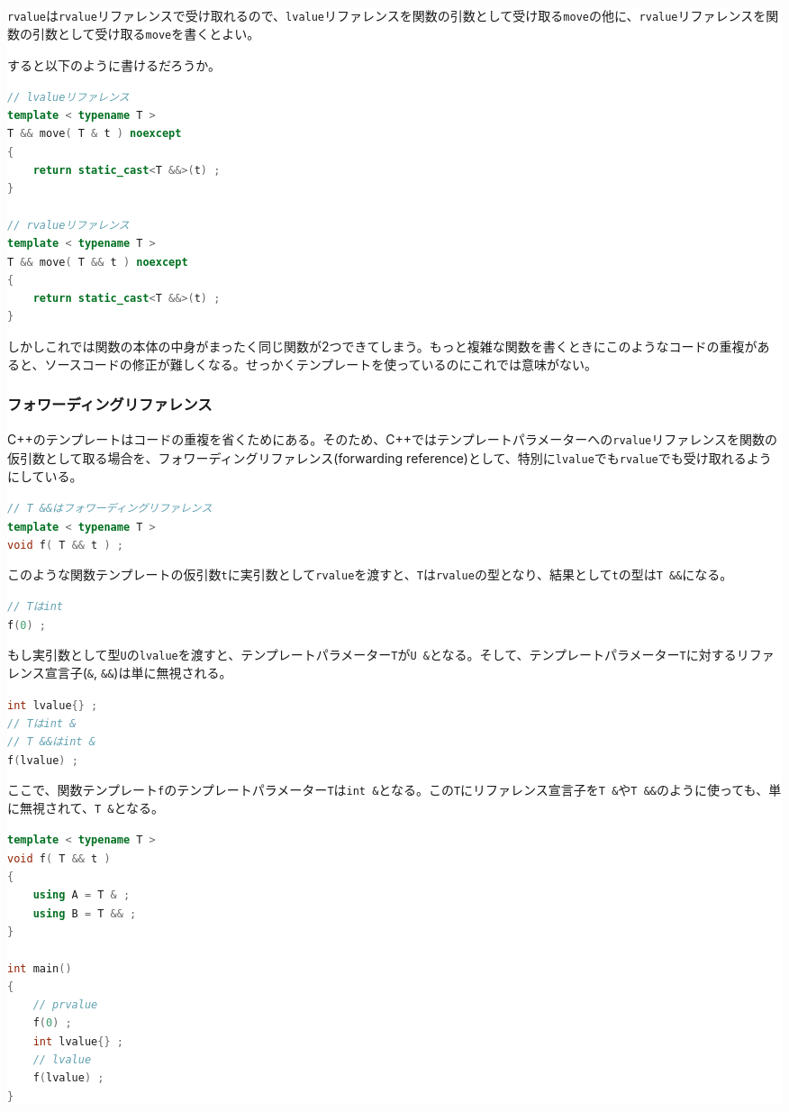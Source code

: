 `rvalue`は`rvalue`リファレンスで受け取れるので、`lvalue`リファレンスを関数の引数として受け取る`move`の他に、`rvalue`リファレンスを関数の引数として受け取る`move`を書くとよい。

すると以下のように書けるだろうか。

~~~cpp
// lvalueリファレンス
template < typename T >
T && move( T & t ) noexcept
{
    return static_cast<T &&>(t) ;
}

// rvalueリファレンス
template < typename T >
T && move( T && t ) noexcept
{
    return static_cast<T &&>(t) ;
}
~~~

しかしこれでは関数の本体の中身がまったく同じ関数が2つできてしまう。もっと複雑な関数を書くときにこのようなコードの重複があると、ソースコードの修正が難しくなる。せっかくテンプレートを使っているのにこれでは意味がない。

### フォワーディングリファレンス

C++のテンプレートはコードの重複を省くためにある。そのため、C++ではテンプレートパラメーターへの`rvalue`リファレンスを関数の仮引数として取る場合を、フォワーディングリファレンス(forwarding reference)として、特別に`lvalue`でも`rvalue`でも受け取れるようにしている。

~~~cpp
// T &&はフォワーディングリファレンス
template < typename T >
void f( T && t ) ;
~~~

このような関数テンプレートの仮引数`t`に実引数として`rvalue`を渡すと、`T`は`rvalue`の型となり、結果として`t`の型は`T &&`になる。

~~~c++
// Tはint
f(0) ;
~~~

もし実引数として型`U`の`lvalue`を渡すと、テンプレートパラメーター`T`が`U &`となる。そして、テンプレートパラメーター`T`に対するリファレンス宣言子(`&`, `&&`)は単に無視される。

~~~c++
int lvalue{} ;
// Tはint &
// T &&はint &
f(lvalue) ;
~~~

ここで、関数テンプレート`f`のテンプレートパラメーター`T`は`int &`となる。この`T`にリファレンス宣言子を`T &`や`T &&`のように使っても、単に無視されて、`T &`となる。

~~~cpp
template < typename T >
void f( T && t )
{
    using A = T & ;
    using B = T && ; 
}

int main()
{
    // prvalue
    f(0) ;
    int lvalue{} ;
    // lvalue
    f(lvalue) ;
}
~~~